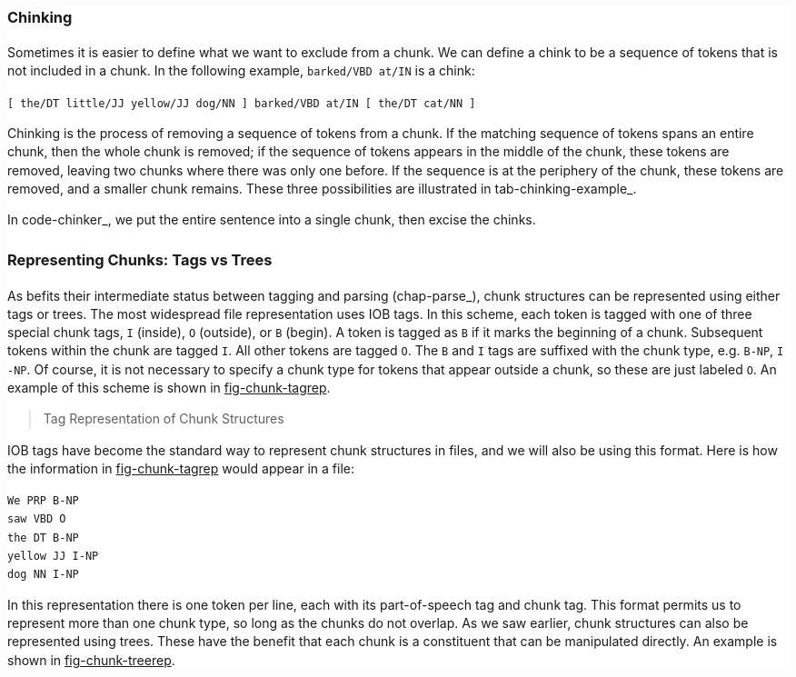 ### Chinking

Sometimes it is easier to define what we want to exclude from a chunk.
We can define a chink to be a sequence of tokens that is not included in
a chunk. In the following example, `barked/VBD at/IN` is a chink:

    [ the/DT little/JJ yellow/JJ dog/NN ] barked/VBD at/IN [ the/DT cat/NN ]

Chinking is the process of removing a sequence of tokens from a chunk.
If the matching sequence of tokens spans an entire chunk, then the whole
chunk is removed; if the sequence of tokens appears in the middle of the
chunk, these tokens are removed, leaving two chunks where there was only
one before. If the sequence is at the periphery of the chunk, these
tokens are removed, and a smaller chunk remains. These three
possibilities are illustrated in tab-chinking-example\_.

In code-chinker\_, we put the entire sentence into a single chunk, then
excise the chinks.

### Representing Chunks: Tags vs Trees

As befits their intermediate status between tagging and parsing
(chap-parse\_), chunk structures can be represented using either tags or
trees. The most widespread file representation uses IOB tags. In this
scheme, each token is tagged with one of three special chunk tags, `I`
(inside), `O` (outside), or `B` (begin). A token is tagged as `B` if it
marks the beginning of a chunk. Subsequent tokens within the chunk are
tagged `I`. All other tokens are tagged `O`. The `B` and `I` tags are
suffixed with the chunk type, e.g. `B-NP`, `I-NP`. Of course, it is not
necessary to specify a chunk type for tokens that appear outside a
chunk, so these are just labeled `O`. An example of this scheme is shown
in
[fig-chunk-tagrep](..%20figure::%20../images/chunk-tagrep.png:scale:%2025:30:30).

> Tag Representation of Chunk Structures

IOB tags have become the standard way to represent chunk structures in
files, and we will also be using this format. Here is how the
information in
[fig-chunk-tagrep](..%20figure::%20../images/chunk-tagrep.png:scale:%2025:30:30)
would appear in a file:

    We PRP B-NP
    saw VBD O
    the DT B-NP
    yellow JJ I-NP
    dog NN I-NP

In this representation there is one token per line, each with its
part-of-speech tag and chunk tag. This format permits us to represent
more than one chunk type, so long as the chunks do not overlap. As we
saw earlier, chunk structures can also be represented using trees. These
have the benefit that each chunk is a constituent that can be
manipulated directly. An example is shown in
[fig-chunk-treerep](..%20figure::%20../images/chunk-treerep.png:scale:%2025:30:30).
